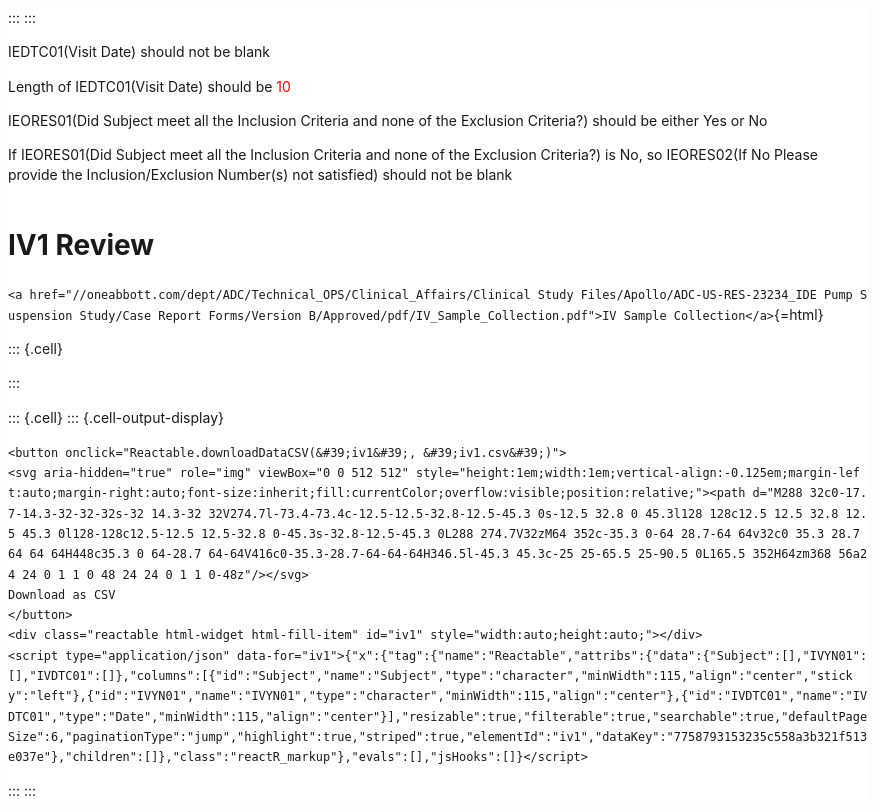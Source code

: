 :::
:::




IEDTC01(Visit Date) should not be blank 

Length of IEDTC01(Visit Date) should be <span style='color: red;'>10</span>

IEORES01(Did Subject meet all the Inclusion Criteria and none of the Exclusion Criteria?) should be either Yes or No 

If IEORES01(Did Subject meet all the Inclusion Criteria and none of the Exclusion Criteria?) is No, so IEORES02(If No Please provide the Inclusion/Exclusion Number(s) not satisfied) should not be blank 


# **IV1 Review**

`<a href="//oneabbott.com/dept/ADC/Technical_OPS/Clinical_Affairs/Clinical Study Files/Apollo/ADC-US-RES-23234_IDE Pump Suspension Study/Case Report Forms/Version B/Approved/pdf/IV_Sample_Collection.pdf">IV Sample Collection</a>`{=html}


::: {.cell}

:::

::: {.cell}
::: {.cell-output-display}

```{=html}
<button onclick="Reactable.downloadDataCSV(&#39;iv1&#39;, &#39;iv1.csv&#39;)">
<svg aria-hidden="true" role="img" viewBox="0 0 512 512" style="height:1em;width:1em;vertical-align:-0.125em;margin-left:auto;margin-right:auto;font-size:inherit;fill:currentColor;overflow:visible;position:relative;"><path d="M288 32c0-17.7-14.3-32-32-32s-32 14.3-32 32V274.7l-73.4-73.4c-12.5-12.5-32.8-12.5-45.3 0s-12.5 32.8 0 45.3l128 128c12.5 12.5 32.8 12.5 45.3 0l128-128c12.5-12.5 12.5-32.8 0-45.3s-32.8-12.5-45.3 0L288 274.7V32zM64 352c-35.3 0-64 28.7-64 64v32c0 35.3 28.7 64 64 64H448c35.3 0 64-28.7 64-64V416c0-35.3-28.7-64-64-64H346.5l-45.3 45.3c-25 25-65.5 25-90.5 0L165.5 352H64zm368 56a24 24 0 1 1 0 48 24 24 0 1 1 0-48z"/></svg>
Download as CSV
</button>
<div class="reactable html-widget html-fill-item" id="iv1" style="width:auto;height:auto;"></div>
<script type="application/json" data-for="iv1">{"x":{"tag":{"name":"Reactable","attribs":{"data":{"Subject":[],"IVYN01":[],"IVDTC01":[]},"columns":[{"id":"Subject","name":"Subject","type":"character","minWidth":115,"align":"center","sticky":"left"},{"id":"IVYN01","name":"IVYN01","type":"character","minWidth":115,"align":"center"},{"id":"IVDTC01","name":"IVDTC01","type":"Date","minWidth":115,"align":"center"}],"resizable":true,"filterable":true,"searchable":true,"defaultPageSize":6,"paginationType":"jump","highlight":true,"striped":true,"elementId":"iv1","dataKey":"7758793153235c558a3b321f513e037e"},"children":[]},"class":"reactR_markup"},"evals":[],"jsHooks":[]}</script>
```

:::
:::


